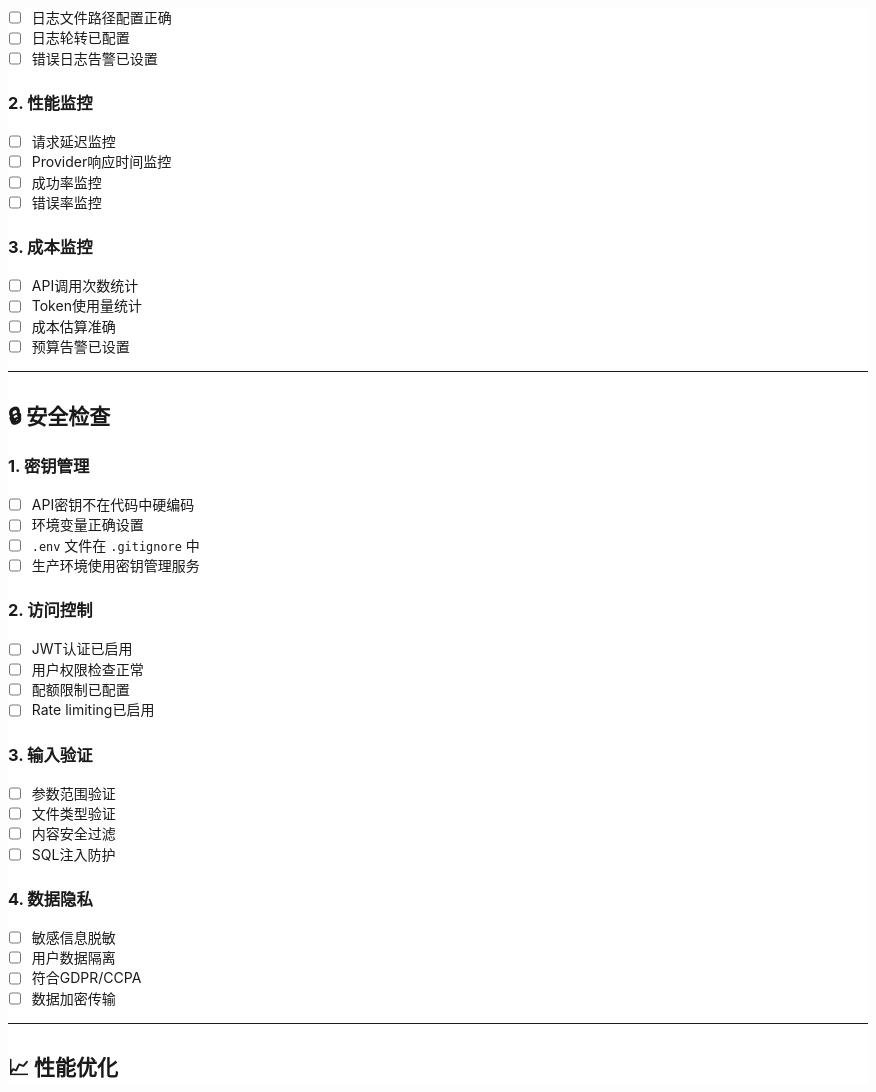 - [ ] 日志文件路径配置正确
- [ ] 日志轮转已配置
- [ ] 错误日志告警已设置

### 2. 性能监控

- [ ] 请求延迟监控
- [ ] Provider响应时间监控
- [ ] 成功率监控
- [ ] 错误率监控

### 3. 成本监控

- [ ] API调用次数统计
- [ ] Token使用量统计
- [ ] 成本估算准确
- [ ] 预算告警已设置

---

## 🔒 安全检查

### 1. 密钥管理

- [ ] API密钥不在代码中硬编码
- [ ] 环境变量正确设置
- [ ] `.env` 文件在 `.gitignore` 中
- [ ] 生产环境使用密钥管理服务

### 2. 访问控制

- [ ] JWT认证已启用
- [ ] 用户权限检查正常
- [ ] 配额限制已配置
- [ ] Rate limiting已启用

### 3. 输入验证

- [ ] 参数范围验证
- [ ] 文件类型验证
- [ ] 内容安全过滤
- [ ] SQL注入防护

### 4. 数据隐私

- [ ] 敏感信息脱敏
- [ ] 用户数据隔离
- [ ] 符合GDPR/CCPA
- [ ] 数据加密传输

---

## 📈 性能优化
